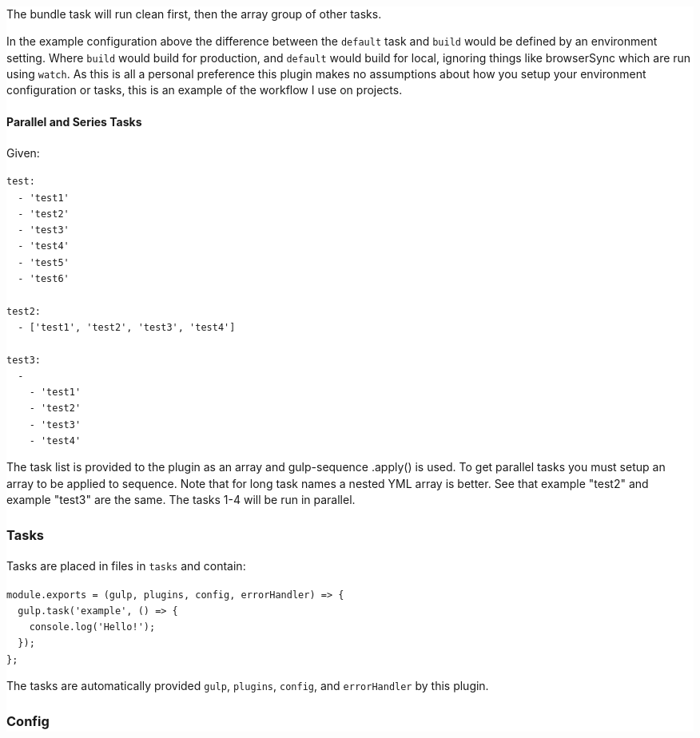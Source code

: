 The bundle task will run clean first, then the array group of other tasks.

In the example configuration above the difference between the `default` task and `build` would be defined by an environment setting. Where `build` would build
for production, and `default` would build for local, ignoring things like browserSync which are run using `watch`. As this is all a personal preference this plugin makes no assumptions about how you setup your environment configuration or tasks, this is an example of the workflow I use on projects.

#### Parallel and Series Tasks

Given:

```
test:
  - 'test1'
  - 'test2'
  - 'test3'
  - 'test4'
  - 'test5'
  - 'test6'

test2:
  - ['test1', 'test2', 'test3', 'test4']

test3:
  -
    - 'test1'
    - 'test2'
    - 'test3'
    - 'test4'

```

The task list is provided to the plugin as an array and gulp-sequence .apply() is used. To get parallel tasks you must setup an array to be applied to
sequence. Note that for long task names a nested YML array is better. See that example "test2" and example "test3" are the same. The tasks 1-4 will be run in parallel.

### Tasks

Tasks are placed in files in `tasks` and contain:

```
module.exports = (gulp, plugins, config, errorHandler) => {
  gulp.task('example', () => {
    console.log('Hello!');
  });
};
```

The tasks are automatically provided `gulp`, `plugins`, `config`, and `errorHandler` by this plugin.

### Config
